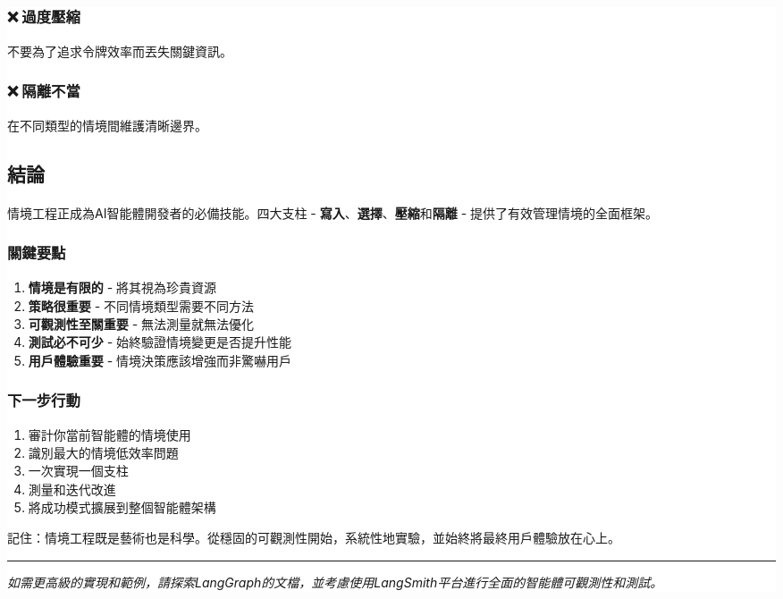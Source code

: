 ### ❌ 過度壓縮
不要為了追求令牌效率而丟失關鍵資訊。

### ❌ 隔離不當
在不同類型的情境間維護清晰邊界。

## 結論

情境工程正成為AI智能體開發者的必備技能。四大支柱 - **寫入**、**選擇**、**壓縮**和**隔離** - 提供了有效管理情境的全面框架。

### 關鍵要點

1. **情境是有限的** - 將其視為珍貴資源
2. **策略很重要** - 不同情境類型需要不同方法
3. **可觀測性至關重要** - 無法測量就無法優化
4. **測試必不可少** - 始終驗證情境變更是否提升性能
5. **用戶體驗重要** - 情境決策應該增強而非驚嚇用戶

### 下一步行動

1. 審計你當前智能體的情境使用
2. 識別最大的情境低效率問題
3. 一次實現一個支柱
4. 測量和迭代改進
5. 將成功模式擴展到整個智能體架構

記住：情境工程既是藝術也是科學。從穩固的可觀測性開始，系統性地實驗，並始終將最終用戶體驗放在心上。

---

*如需更高級的實現和範例，請探索LangGraph的文檔，並考慮使用LangSmith平台進行全面的智能體可觀測性和測試。*